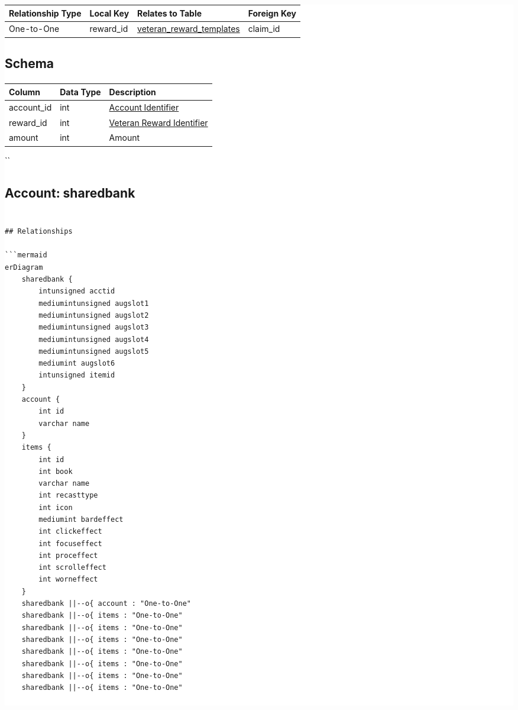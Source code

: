 
| Relationship Type | Local Key | Relates to Table | Foreign Key |
| :--- | :--- | :--- | :--- |
| One-to-One | reward_id | [veteran_reward_templates](../../schema/admin/veteran_reward_templates.md) | claim_id |


## Schema

| Column | Data Type | Description |
| :--- | :--- | :--- |
| account_id | int | [Account Identifier](account.md) |
| reward_id | int | [Veteran Reward Identifier](../../schema/admin/veteran_reward_templates.md) |
| amount | int | Amount |


``

## Account: sharedbank

```# sharedbank

## Relationships

```mermaid
erDiagram
    sharedbank {
        intunsigned acctid
        mediumintunsigned augslot1
        mediumintunsigned augslot2
        mediumintunsigned augslot3
        mediumintunsigned augslot4
        mediumintunsigned augslot5
        mediumint augslot6
        intunsigned itemid
    }
    account {
        int id
        varchar name
    }
    items {
        int id
        int book
        varchar name
        int recasttype
        int icon
        mediumint bardeffect
        int clickeffect
        int focuseffect
        int proceffect
        int scrolleffect
        int worneffect
    }
    sharedbank ||--o{ account : "One-to-One"
    sharedbank ||--o{ items : "One-to-One"
    sharedbank ||--o{ items : "One-to-One"
    sharedbank ||--o{ items : "One-to-One"
    sharedbank ||--o{ items : "One-to-One"
    sharedbank ||--o{ items : "One-to-One"
    sharedbank ||--o{ items : "One-to-One"
    sharedbank ||--o{ items : "One-to-One"


```